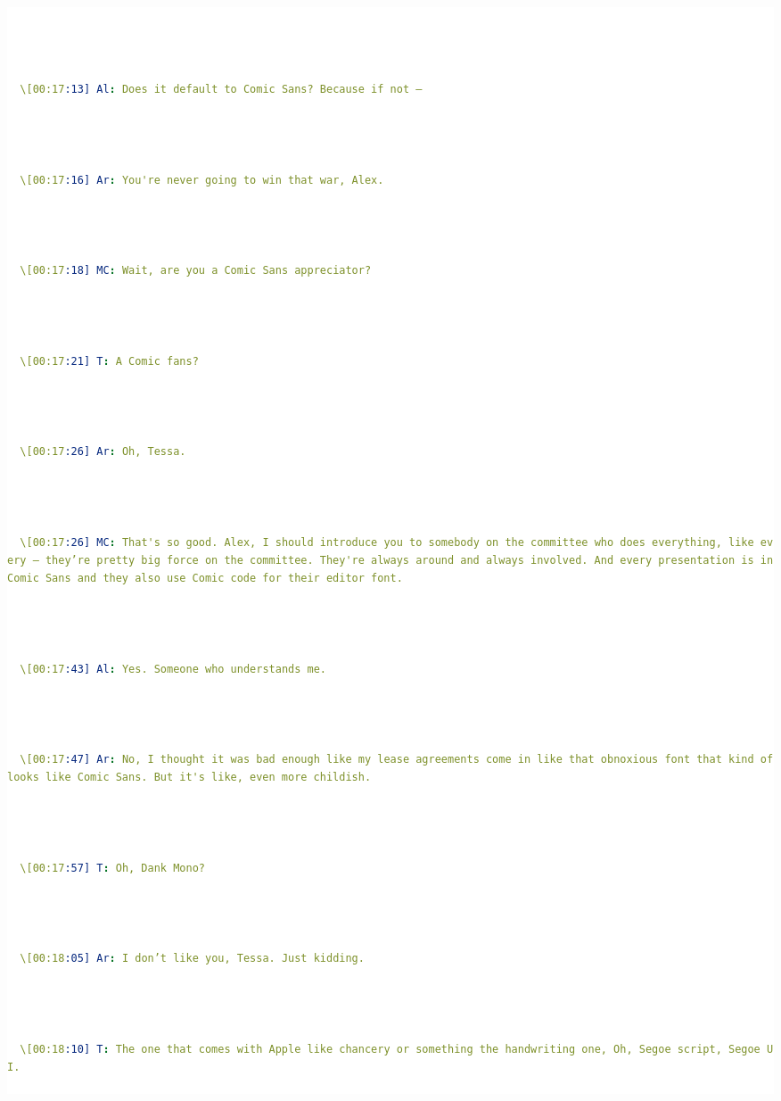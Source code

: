 ```yaml




  \[00:17:13] Al: Does it default to Comic Sans? Because if not –




  \[00:17:16] Ar: You're never going to win that war, Alex.




  \[00:17:18] MC: Wait, are you a Comic Sans appreciator?




  \[00:17:21] T: A Comic fans?




  \[00:17:26] Ar: Oh, Tessa.




  \[00:17:26] MC: That's so good. Alex, I should introduce you to somebody on the committee who does everything, like every – they’re pretty big force on the committee. They're always around and always involved. And every presentation is in Comic Sans and they also use Comic code for their editor font.




  \[00:17:43] Al: Yes. Someone who understands me.




  \[00:17:47] Ar: No, I thought it was bad enough like my lease agreements come in like that obnoxious font that kind of looks like Comic Sans. But it's like, even more childish.




  \[00:17:57] T: Oh, Dank Mono?




  \[00:18:05] Ar: I don’t like you, Tessa. Just kidding.




  \[00:18:10] T: The one that comes with Apple like chancery or something the handwriting one, Oh, Segoe script, Segoe UI. 



```